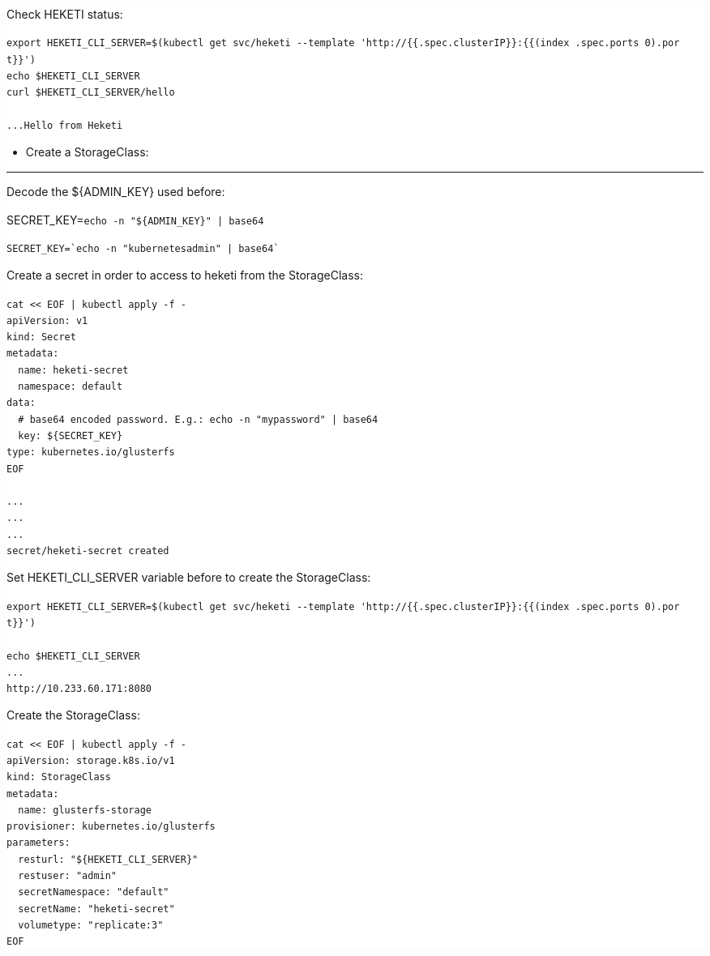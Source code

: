 
Check HEKETI status:

```
export HEKETI_CLI_SERVER=$(kubectl get svc/heketi --template 'http://{{.spec.clusterIP}}:{{(index .spec.ports 0).port}}')
echo $HEKETI_CLI_SERVER
curl $HEKETI_CLI_SERVER/hello

...Hello from Heketi
```

* Create a StorageClass:
-----------------------

Decode the ${ADMIN_KEY} used before:

SECRET_KEY=`echo -n "${ADMIN_KEY}" | base64`
```
SECRET_KEY=`echo -n "kubernetesadmin" | base64`
```

Create a secret in order to access to heketi from the StorageClass:

```
cat << EOF | kubectl apply -f -
apiVersion: v1
kind: Secret
metadata:
  name: heketi-secret
  namespace: default
data:
  # base64 encoded password. E.g.: echo -n "mypassword" | base64
  key: ${SECRET_KEY}
type: kubernetes.io/glusterfs
EOF

...
...
...
secret/heketi-secret created
```

Set HEKETI_CLI_SERVER variable before to create the StorageClass:

```
export HEKETI_CLI_SERVER=$(kubectl get svc/heketi --template 'http://{{.spec.clusterIP}}:{{(index .spec.ports 0).port}}')

echo $HEKETI_CLI_SERVER
...
http://10.233.60.171:8080
```
Create the StorageClass:

```
cat << EOF | kubectl apply -f -
apiVersion: storage.k8s.io/v1
kind: StorageClass
metadata:
  name: glusterfs-storage
provisioner: kubernetes.io/glusterfs
parameters:
  resturl: "${HEKETI_CLI_SERVER}"
  restuser: "admin"
  secretNamespace: "default"
  secretName: "heketi-secret"
  volumetype: "replicate:3"
EOF

```